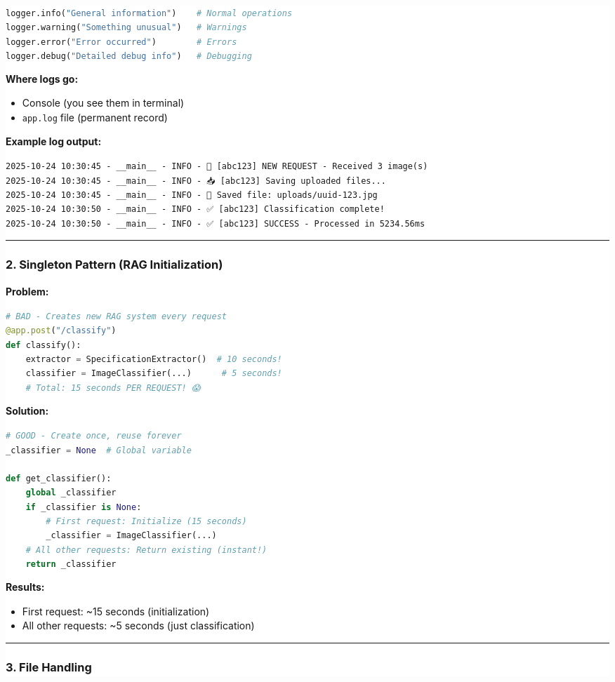 ```python
logger.info("General information")    # Normal operations
logger.warning("Something unusual")   # Warnings
logger.error("Error occurred")        # Errors
logger.debug("Detailed debug info")   # Debugging
```

**Where logs go:**
- Console (you see them in terminal)
- `app.log` file (permanent record)

**Example log output:**
```
2025-10-24 10:30:45 - __main__ - INFO - 🔵 [abc123] NEW REQUEST - Received 3 image(s)
2025-10-24 10:30:45 - __main__ - INFO - 📥 [abc123] Saving uploaded files...
2025-10-24 10:30:45 - __main__ - INFO - 📁 Saved file: uploads/uuid-123.jpg
2025-10-24 10:30:50 - __main__ - INFO - ✅ [abc123] Classification complete!
2025-10-24 10:30:50 - __main__ - INFO - ✅ [abc123] SUCCESS - Processed in 5234.56ms
```

---

### **2. Singleton Pattern (RAG Initialization)**

**Problem:**
```python
# BAD - Creates new RAG system every request
@app.post("/classify")
def classify():
    extractor = SpecificationExtractor()  # 10 seconds!
    classifier = ImageClassifier(...)      # 5 seconds!
    # Total: 15 seconds PER REQUEST! 😱
```

**Solution:**
```python
# GOOD - Create once, reuse forever
_classifier = None  # Global variable

def get_classifier():
    global _classifier
    if _classifier is None:
        # First request: Initialize (15 seconds)
        _classifier = ImageClassifier(...)
    # All other requests: Return existing (instant!)
    return _classifier
```

**Results:**
- First request: ~15 seconds (initialization)
- All other requests: ~5 seconds (just classification)

---

### **3. File Handling**
